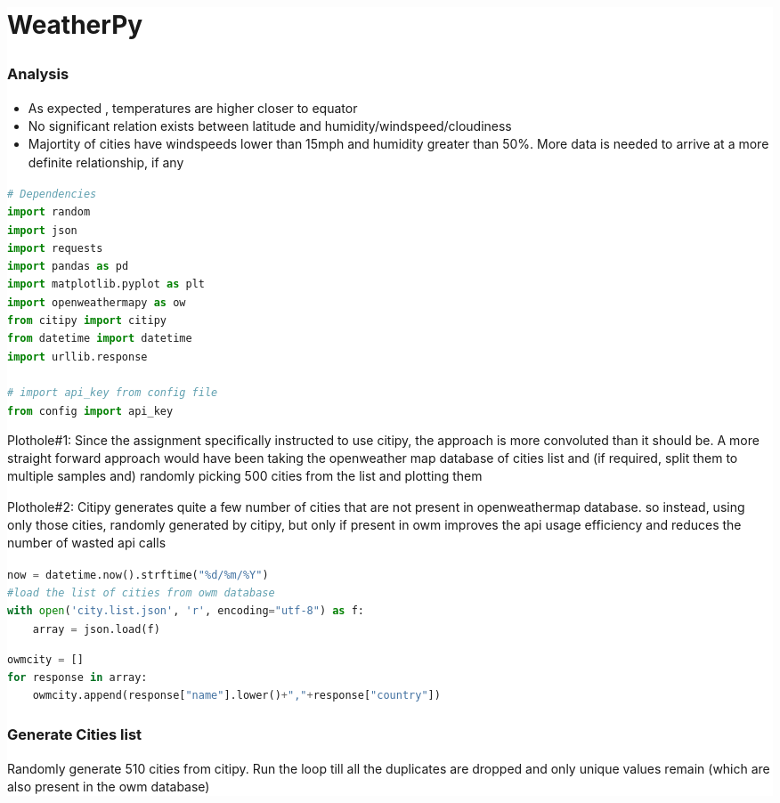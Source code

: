 
# WeatherPy

### Analysis

-  As expected , temperatures are higher closer to equator
-  No significant relation exists between latitude and humidity/windspeed/cloudiness
-  Majortity of cities have windspeeds lower than 15mph and humidity greater than 50%. More data is needed to arrive at a more definite relationship, if any


```python
# Dependencies
import random
import json
import requests
import pandas as pd
import matplotlib.pyplot as plt
import openweathermapy as ow
from citipy import citipy
from datetime import datetime
import urllib.response

# import api_key from config file
from config import api_key
```

Plothole#1: Since the assignment specifically instructed to use citipy, the approach is more convoluted than it should be. A more straight forward approach would have been taking the openweather map database of cities list and (if required, split them to multiple samples and) randomly picking 500 cities from the list and plotting them

Plothole#2: Citipy generates quite a few number of cities that are not present in openweathermap database. so instead, using only those cities, randomly generated by citipy, but only if present in owm improves the api usage efficiency and reduces the 
number of wasted api calls


```python
now = datetime.now().strftime("%d/%m/%Y")
#load the list of cities from owm database
with open('city.list.json', 'r', encoding="utf-8") as f:
    array = json.load(f)
```


```python
owmcity = []
for response in array:
    owmcity.append(response["name"].lower()+","+response["country"])
```

### Generate Cities list

Randomly generate 510 cities from citipy. Run the loop till all the duplicates are dropped
and only unique values remain (which are also present in the owm database)
